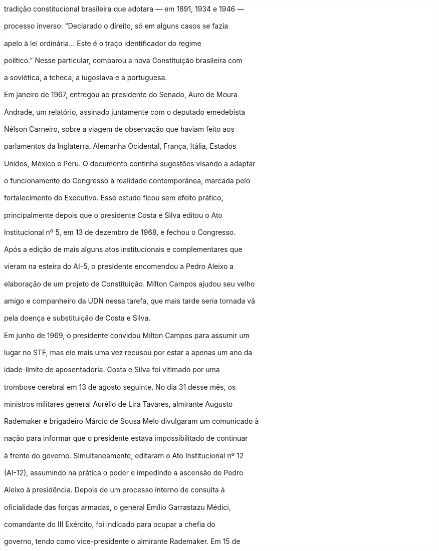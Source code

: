 tradição constitucional brasileira que adotara — em 1891, 1934 e 1946 —

processo inverso: “Declarado o direito, só em alguns casos se fazia

apelo à lei ordinária... Este é o traço identificador do regime

político.” Nesse particular, comparou a nova Constituição brasileira com

a soviética, a tcheca, a iugoslava e a portuguesa.



Em janeiro de 1967, entregou ao presidente do Senado, Auro de Moura

Andrade, um relatório, assinado juntamente com o deputado emedebista

Nélson Carneiro, sobre a viagem de observação que haviam feito aos

parlamentos da Inglaterra, Alemanha Ocidental, França, Itália, Estados

Unidos, México e Peru. O documento continha sugestões visando a adaptar

o funcionamento do Congresso à realidade contemporânea, marcada pelo

fortalecimento do Executivo. Esse estudo ficou sem efeito prático,

principalmente depois que o presidente Costa e Silva editou o Ato

Institucional nº 5, em 13 de dezembro de 1968, e fechou o Congresso.

Após a edição de mais alguns atos institucionais e complementares que

vieram na esteira do AI-5, o presidente encomendou a Pedro Aleixo a

elaboração de um projeto de Constituição. Mílton Campos ajudou seu velho

amigo e companheiro da UDN nessa tarefa, que mais tarde seria tornada vã

pela doença e substituição de Costa e Silva.



Em junho de 1969, o presidente convidou Mílton Campos para assumir um

lugar no STF, mas ele mais uma vez recusou por estar a apenas um ano da

idade-limite de aposentadoria. Costa e Silva foi vitimado por uma

trombose cerebral em 13 de agosto seguinte. No dia 31 desse mês, os

ministros militares general Aurélio de Lira Tavares, almirante Augusto

Rademaker e brigadeiro Márcio de Sousa Melo divulgaram um comunicado à

nação para informar que o presidente estava impossibilitado de continuar

à frente do governo. Simultaneamente, editaram o Ato Institucional nº 12

(AI-12), assumindo na prática o poder e impedindo a ascensão de Pedro

Aleixo à presidência. Depois de um processo interno de consulta à

oficialidade das forças armadas, o general Emílio Garrastazu Médici,

comandante do III Exército, foi indicado para ocupar a chefia do

governo, tendo como vice-presidente o almirante Rademaker. Em 15 de
